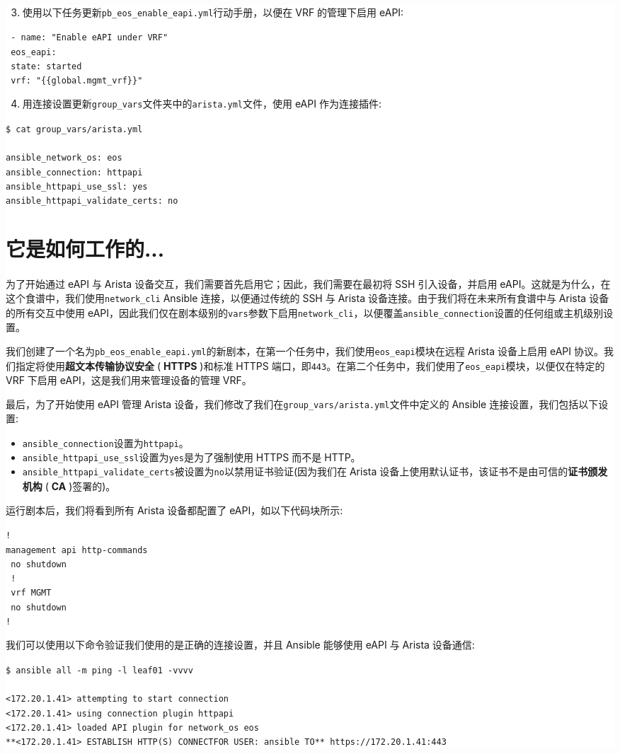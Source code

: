 3.  使用以下任务更新`pb_eos_enable_eapi.yml`行动手册，以便在 VRF 的管理下启用 eAPI:

```
 - name: "Enable eAPI under VRF"
 eos_eapi:
 state: started
 vrf: "{{global.mgmt_vrf}}"
```

4.  用连接设置更新`group_vars`文件夹中的`arista.yml`文件，使用 eAPI 作为连接插件:

```
$ cat group_vars/arista.yml

ansible_network_os: eos
ansible_connection: httpapi
ansible_httpapi_use_ssl: yes
ansible_httpapi_validate_certs: no
```

# 它是如何工作的...

为了开始通过 eAPI 与 Arista 设备交互，我们需要首先启用它；因此，我们需要在最初将 SSH 引入设备，并启用 eAPI。这就是为什么，在这个食谱中，我们使用`network_cli` Ansible 连接，以便通过传统的 SSH 与 Arista 设备连接。由于我们将在未来所有食谱中与 Arista 设备的所有交互中使用 eAPI，因此我们仅在剧本级别的`vars`参数下启用`network_cli`，以便覆盖`ansible_connection`设置的任何组或主机级别设置。

我们创建了一个名为`pb_eos_enable_eapi.yml`的新剧本，在第一个任务中，我们使用`eos_eapi`模块在远程 Arista 设备上启用 eAPI 协议。我们指定将使用**超文本传输协议安全** ( **HTTPS** )和标准 HTTPS 端口，即`443`。在第二个任务中，我们使用了`eos_eapi`模块，以便仅在特定的 VRF 下启用 eAPI，这是我们用来管理设备的管理 VRF。

最后，为了开始使用 eAPI 管理 Arista 设备，我们修改了我们在`group_vars/arista.yml`文件中定义的 Ansible 连接设置，我们包括以下设置:

*   `ansible_connection`设置为`httpapi`。
*   `ansible_httpapi_use_ssl`设置为`yes`是为了强制使用 HTTPS 而不是 HTTP。
*   `ansible_httpapi_validate_certs`被设置为`no`以禁用证书验证(因为我们在 Arista 设备上使用默认证书，该证书不是由可信的**证书颁发机构** ( **CA** )签署的)。

运行剧本后，我们将看到所有 Arista 设备都配置了 eAPI，如以下代码块所示:

```
!
management api http-commands
 no shutdown
 !
 vrf MGMT
 no shutdown
!
```

我们可以使用以下命令验证我们使用的是正确的连接设置，并且 Ansible 能够使用 eAPI 与 Arista 设备通信:

```
$ ansible all -m ping -l leaf01 -vvvv 

<172.20.1.41> attempting to start connection
<172.20.1.41> using connection plugin httpapi
<172.20.1.41> loaded API plugin for network_os eos
**<172.20.1.41> ESTABLISH HTTP(S) CONNECTFOR USER: ansible TO** https://172.20.1.41:443
```
